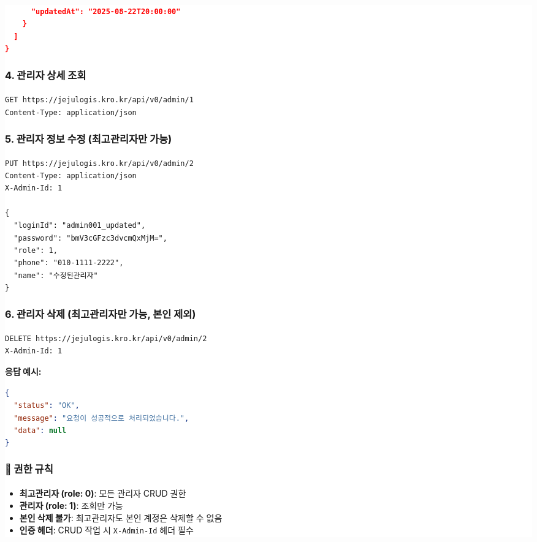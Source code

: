```json
      "updatedAt": "2025-08-22T20:00:00"
    }
  ]
}

```

### **4. 관리자 상세 조회**

```
GET https://jejulogis.kro.kr/api/v0/admin/1
Content-Type: application/json

```

### **5. 관리자 정보 수정 (최고관리자만 가능)**

```
PUT https://jejulogis.kro.kr/api/v0/admin/2
Content-Type: application/json
X-Admin-Id: 1

{
  "loginId": "admin001_updated",
  "password": "bmV3cGFzc3dvcmQxMjM=",
  "role": 1,
  "phone": "010-1111-2222",
  "name": "수정된관리자"
}

```

### **6. 관리자 삭제 (최고관리자만 가능, 본인 제외)**

```
DELETE https://jejulogis.kro.kr/api/v0/admin/2
X-Admin-Id: 1

```

**응답 예시:**

```json
{
  "status": "OK",
  "message": "요청이 성공적으로 처리되었습니다.",
  "data": null
}

```

### **🔐 권한 규칙**

- **최고관리자 (role: 0)**: 모든 관리자 CRUD 권한
- **관리자 (role: 1)**: 조회만 가능
- **본인 삭제 불가**: 최고관리자도 본인 계정은 삭제할 수 없음
- **인증 헤더**: CRUD 작업 시 `X-Admin-Id` 헤더 필수
